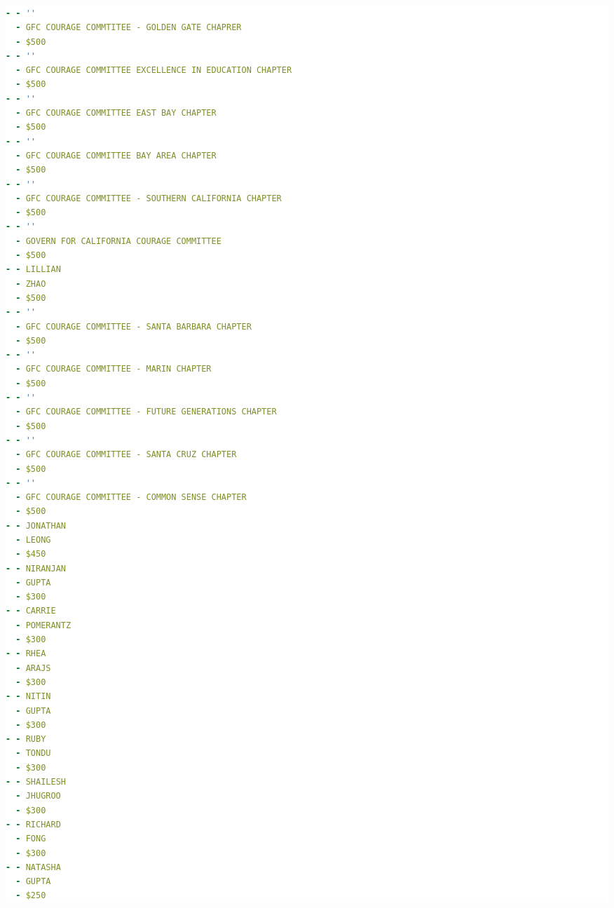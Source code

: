 ```yaml
- - ''
  - GFC COURAGE COMMTITEE - GOLDEN GATE CHAPRER
  - $500
- - ''
  - GFC COURAGE COMMITTEE EXCELLENCE IN EDUCATION CHAPTER
  - $500
- - ''
  - GFC COURAGE COMMITTEE EAST BAY CHAPTER
  - $500
- - ''
  - GFC COURAGE COMMITTEE BAY AREA CHAPTER
  - $500
- - ''
  - GFC COURAGE COMMITTEE - SOUTHERN CALIFORNIA CHAPTER
  - $500
- - ''
  - GOVERN FOR CALIFORNIA COURAGE COMMITTEE
  - $500
- - LILLIAN
  - ZHAO
  - $500
- - ''
  - GFC COURAGE COMMITTEE - SANTA BARBARA CHAPTER
  - $500
- - ''
  - GFC COURAGE COMMITTEE - MARIN CHAPTER
  - $500
- - ''
  - GFC COURAGE COMMITTEE - FUTURE GENERATIONS CHAPTER
  - $500
- - ''
  - GFC COURAGE COMMITTEE - SANTA CRUZ CHAPTER
  - $500
- - ''
  - GFC COURAGE COMMITTEE - COMMON SENSE CHAPTER
  - $500
- - JONATHAN
  - LEONG
  - $450
- - NIRANJAN
  - GUPTA
  - $300
- - CARRIE
  - POMERANTZ
  - $300
- - RHEA
  - ARAJS
  - $300
- - NITIN
  - GUPTA
  - $300
- - RUBY
  - TONDU
  - $300
- - SHAILESH
  - JHUGROO
  - $300
- - RICHARD
  - FONG
  - $300
- - NATASHA
  - GUPTA
  - $250
```